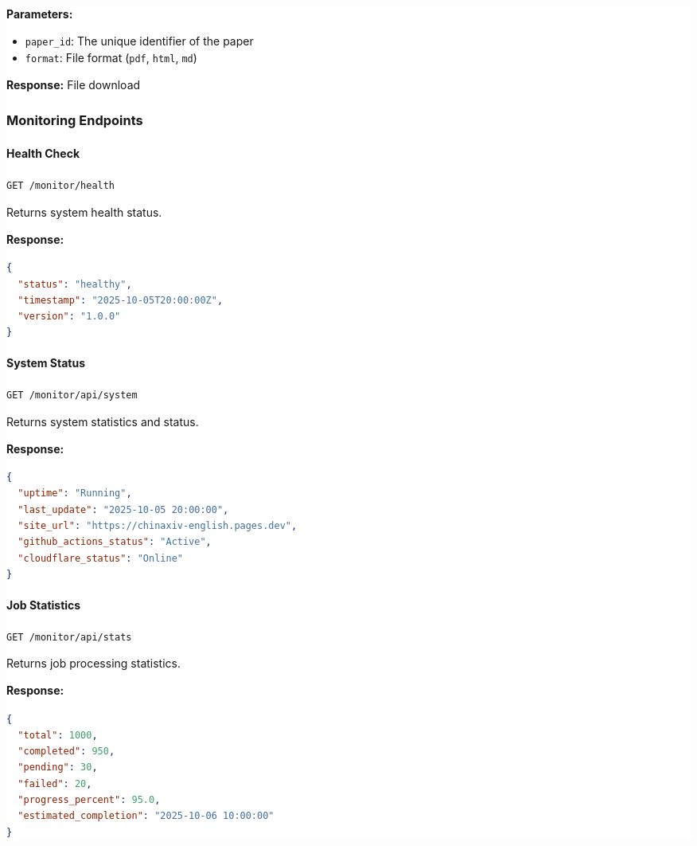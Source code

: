 **Parameters:**
- `paper_id`: The unique identifier of the paper
- `format`: File format (`pdf`, `html`, `md`)

**Response:** File download

### Monitoring Endpoints

#### Health Check
```http
GET /monitor/health
```
Returns system health status.

**Response:**
```json
{
  "status": "healthy",
  "timestamp": "2025-10-05T20:00:00Z",
  "version": "1.0.0"
}
```

#### System Status
```http
GET /monitor/api/system
```
Returns system statistics and status.

**Response:**
```json
{
  "uptime": "Running",
  "last_update": "2025-10-05 20:00:00",
  "site_url": "https://chinaxiv-english.pages.dev",
  "github_actions_status": "Active",
  "cloudflare_status": "Online"
}
```

#### Job Statistics
```http
GET /monitor/api/stats
```
Returns job processing statistics.

**Response:**
```json
{
  "total": 1000,
  "completed": 950,
  "pending": 30,
  "failed": 20,
  "progress_percent": 95.0,
  "estimated_completion": "2025-10-06 10:00:00"
}
```

